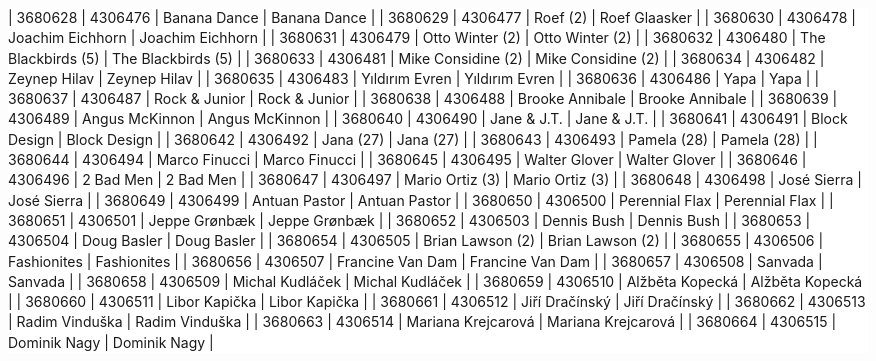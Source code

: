 | 3680628 | 4306476 | Banana Dance | Banana Dance |
| 3680629 | 4306477 | Roef (2) | Roef Glaasker |
| 3680630 | 4306478 | Joachim Eichhorn | Joachim Eichhorn |
| 3680631 | 4306479 | Otto Winter (2) | Otto Winter (2) |
| 3680632 | 4306480 | The Blackbirds (5) | The Blackbirds (5) |
| 3680633 | 4306481 | Mike Considine (2) | Mike Considine (2) |
| 3680634 | 4306482 | Zeynep Hilav | Zeynep Hilav |
| 3680635 | 4306483 | Yıldırım Evren | Yıldırım Evren |
| 3680636 | 4306486 | Yapa | Yapa |
| 3680637 | 4306487 | Rock & Junior | Rock & Junior |
| 3680638 | 4306488 | Brooke Annibale | Brooke Annibale |
| 3680639 | 4306489 | Angus McKinnon | Angus McKinnon |
| 3680640 | 4306490 | Jane & J.T. | Jane & J.T. |
| 3680641 | 4306491 | Block Design | Block Design |
| 3680642 | 4306492 | Jana (27) | Jana (27) |
| 3680643 | 4306493 | Pamela (28) | Pamela (28) |
| 3680644 | 4306494 | Marco Finucci | Marco Finucci |
| 3680645 | 4306495 | Walter Glover | Walter Glover |
| 3680646 | 4306496 | 2 Bad Men | 2 Bad Men |
| 3680647 | 4306497 | Mario Ortiz (3) | Mario Ortiz (3) |
| 3680648 | 4306498 | José Sierra | José Sierra |
| 3680649 | 4306499 | Antuan Pastor | Antuan Pastor |
| 3680650 | 4306500 | Perennial Flax | Perennial Flax |
| 3680651 | 4306501 | Jeppe Grønbæk | Jeppe Grønbæk |
| 3680652 | 4306503 | Dennis Bush | Dennis Bush |
| 3680653 | 4306504 | Doug Basler | Doug Basler |
| 3680654 | 4306505 | Brian Lawson (2) | Brian Lawson (2) |
| 3680655 | 4306506 | Fashionites | Fashionites |
| 3680656 | 4306507 | Francine Van Dam | Francine Van Dam |
| 3680657 | 4306508 | Sanvada | Sanvada |
| 3680658 | 4306509 | Michal Kudláček | Michal Kudláček |
| 3680659 | 4306510 | Alžběta Kopecká | Alžběta Kopecká |
| 3680660 | 4306511 | Libor Kapička | Libor Kapička |
| 3680661 | 4306512 | Jiří Dračínský | Jiří Dračínský |
| 3680662 | 4306513 | Radim Vinduška | Radim Vinduška |
| 3680663 | 4306514 | Mariana Krejcarová | Mariana Krejcarová |
| 3680664 | 4306515 | Dominik Nagy | Dominik Nagy |